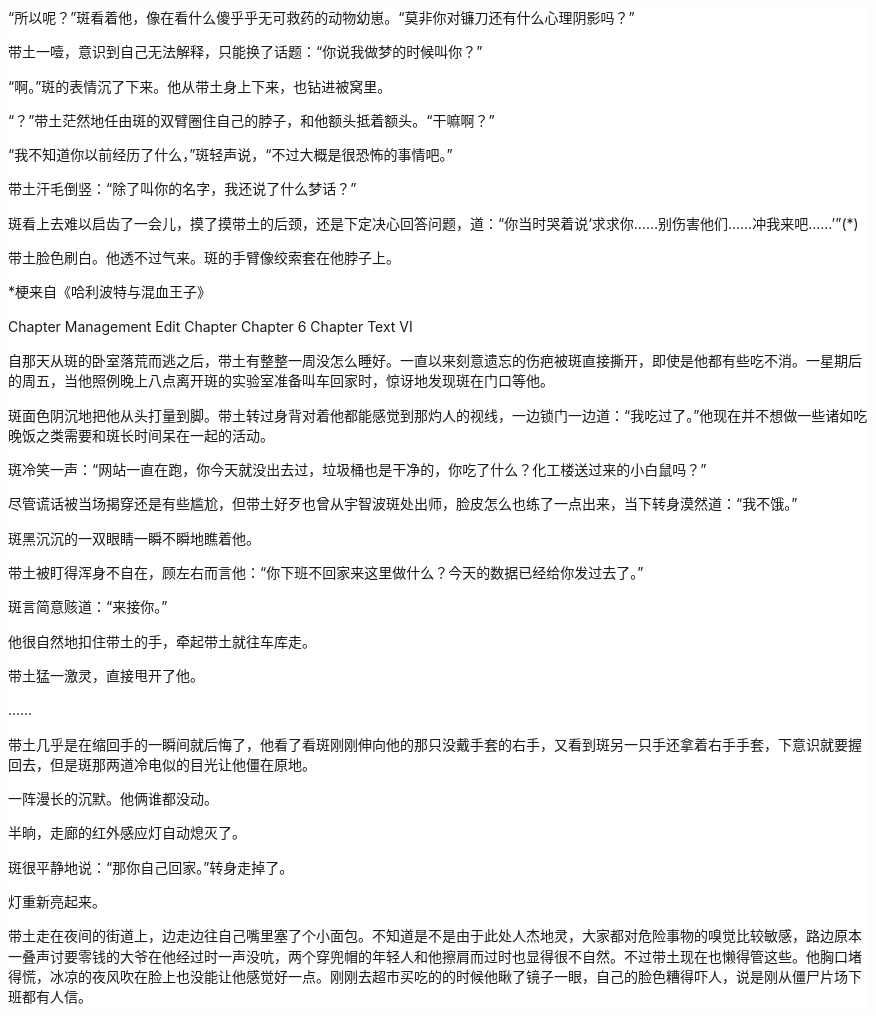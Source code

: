 “所以呢？”斑看着他，像在看什么傻乎乎无可救药的动物幼崽。“莫非你对镰刀还有什么心理阴影吗？”

带土一噎，意识到自己无法解释，只能换了话题：“你说我做梦的时候叫你？”

“啊。”斑的表情沉了下来。他从带土身上下来，也钻进被窝里。

“？”带土茫然地任由斑的双臂圈住自己的脖子，和他额头抵着额头。“干嘛啊？”

“我不知道你以前经历了什么，”斑轻声说，“不过大概是很恐怖的事情吧。”

带土汗毛倒竖：“除了叫你的名字，我还说了什么梦话？”

斑看上去难以启齿了一会儿，摸了摸带土的后颈，还是下定决心回答问题，道：“你当时哭着说‘求求你……别伤害他们……冲我来吧……’”(*)

带土脸色刷白。他透不过气来。斑的手臂像绞索套在他脖子上。

 

 

 

*梗来自《哈利波特与混血王子》

Chapter Management
Edit Chapter
Chapter 6
Chapter Text
VI

自那天从斑的卧室落荒而逃之后，带土有整整一周没怎么睡好。一直以来刻意遗忘的伤疤被斑直接撕开，即使是他都有些吃不消。一星期后的周五，当他照例晚上八点离开斑的实验室准备叫车回家时，惊讶地发现斑在门口等他。

斑面色阴沉地把他从头打量到脚。带土转过身背对着他都能感觉到那灼人的视线，一边锁门一边道：“我吃过了。”他现在并不想做一些诸如吃晚饭之类需要和斑长时间呆在一起的活动。

斑冷笑一声：“网站一直在跑，你今天就没出去过，垃圾桶也是干净的，你吃了什么？化工楼送过来的小白鼠吗？”

尽管谎话被当场揭穿还是有些尴尬，但带土好歹也曾从宇智波斑处出师，脸皮怎么也练了一点出来，当下转身漠然道：“我不饿。”

斑黑沉沉的一双眼睛一瞬不瞬地瞧着他。

带土被盯得浑身不自在，顾左右而言他：“你下班不回家来这里做什么？今天的数据已经给你发过去了。”

斑言简意赅道：“来接你。”

他很自然地扣住带土的手，牵起带土就往车库走。

带土猛一激灵，直接甩开了他。

……

带土几乎是在缩回手的一瞬间就后悔了，他看了看斑刚刚伸向他的那只没戴手套的右手，又看到斑另一只手还拿着右手手套，下意识就要握回去，但是斑那两道冷电似的目光让他僵在原地。

一阵漫长的沉默。他俩谁都没动。

半晌，走廊的红外感应灯自动熄灭了。

斑很平静地说：“那你自己回家。”转身走掉了。

灯重新亮起来。

 

带土走在夜间的街道上，边走边往自己嘴里塞了个小面包。不知道是不是由于此处人杰地灵，大家都对危险事物的嗅觉比较敏感，路边原本一叠声讨要零钱的大爷在他经过时一声没吭，两个穿兜帽的年轻人和他擦肩而过时也显得很不自然。不过带土现在也懒得管这些。他胸口堵得慌，冰凉的夜风吹在脸上也没能让他感觉好一点。刚刚去超市买吃的的时候他瞅了镜子一眼，自己的脸色糟得吓人，说是刚从僵尸片场下班都有人信。
